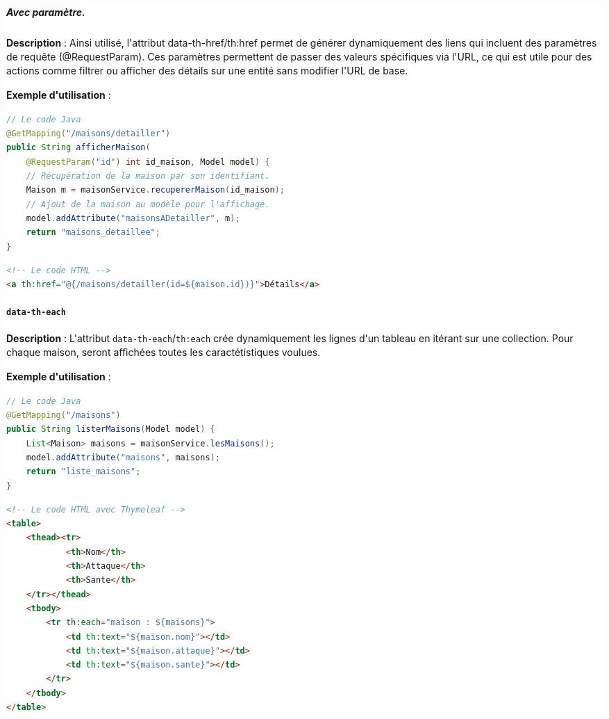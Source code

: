 ##### Avec paramètre.

**Description** : Ainsi utilisé, l'attribut data-th-href/th:href permet de générer dynamiquement des liens qui incluent des paramètres de requête (@RequestParam). Ces paramètres permettent de passer des valeurs spécifiques via l'URL, ce qui est utile pour des actions comme filtrer ou afficher des détails sur une entité sans modifier l'URL de base.

**Exemple d'utilisation** :

```java
// Le code Java
@GetMapping("/maisons/detailler")
public String afficherMaison(
    @RequestParam("id") int id_maison, Model model) {
    // Récupération de la maison par son identifiant.
    Maison m = maisonService.recupererMaison(id_maison);
    // Ajout de la maison au modèle pour l'affichage.
    model.addAttribute("maisonsADetailler", m);
    return "maisons_detaillee";
}
```
```html
<!-- Le code HTML -->
<a th:href="@{/maisons/detailler(id=${maison.id})}">Détails</a>
```


#### `data-th-each`

**Description** : L'attribut `data-th-each`/`th:each` crée dynamiquement les lignes d'un tableau en itérant sur une collection. Pour chaque maison, seront affichées toutes les caractétistiques voulues.

**Exemple d'utilisation** :
```java
// Le code Java
@GetMapping("/maisons")
public String listerMaisons(Model model) {
    List<Maison> maisons = maisonService.lesMaisons();
    model.addAttribute("maisons", maisons);
    return "liste_maisons";
}
```

```html
<!-- Le code HTML avec Thymeleaf -->
<table>
    <thead><tr>
            <th>Nom</th>
            <th>Attaque</th>
            <th>Sante</th>
    </tr></thead>
    <tbody>
        <tr th:each="maison : ${maisons}">
            <td th:text="${maison.nom}"></td>
            <td th:text="${maison.attaque}"></td>
            <td th:text="${maison.sante}"></td>
        </tr>
    </tbody>
</table>
```
